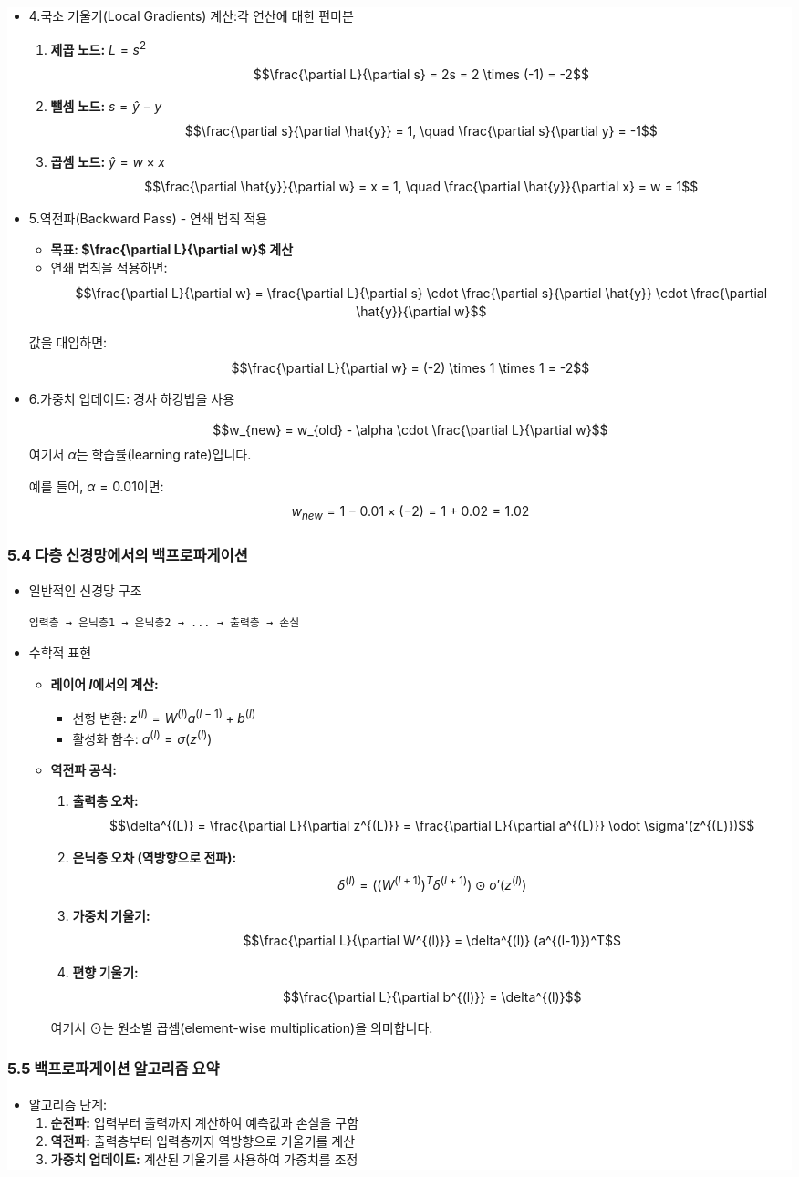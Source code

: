 *  4.국소 기울기(Local Gradients) 계산:각 연산에 대한 편미분
    1. **제곱 노드:** $L = s^2$
    $$\frac{\partial L}{\partial s} = 2s = 2 \times (-1) = -2$$

    2. **뺄셈 노드:** $s = \hat{y} - y$
    $$\frac{\partial s}{\partial \hat{y}} = 1, \quad \frac{\partial s}{\partial y} = -1$$

    3. **곱셈 노드:** $\hat{y} = w \times x$
    $$\frac{\partial \hat{y}}{\partial w} = x = 1, \quad \frac{\partial \hat{y}}{\partial x} = w = 1$$

*   5.역전파(Backward Pass) - 연쇄 법칙 적용
    -   **목표: $\frac{\partial L}{\partial w}$ 계산**
    -   연쇄 법칙을 적용하면:
    $$\frac{\partial L}{\partial w} = \frac{\partial L}{\partial s} \cdot \frac{\partial s}{\partial \hat{y}} \cdot \frac{\partial \hat{y}}{\partial w}$$

    값을 대입하면:
    $$\frac{\partial L}{\partial w} = (-2) \times 1 \times 1 = -2$$

*   6.가중치 업데이트: 경사 하강법을 사용

    $$w_{new} = w_{old} - \alpha \cdot \frac{\partial L}{\partial w}$$
    여기서 $\alpha$는 학습률(learning rate)입니다.

    예를 들어, $\alpha = 0.01$이면:
    $$w_{new} = 1 - 0.01 \times (-2) = 1 + 0.02 = 1.02$$

### 5.4 다층 신경망에서의 백프로파게이션

*  일반적인 신경망 구조
    ```
    입력층 → 은닉층1 → 은닉층2 → ... → 출력층 → 손실
    ```

*   수학적 표현
    - **레이어 $l$에서의 계산:**
        - 선형 변환: $z^{(l)} = W^{(l)} a^{(l-1)} + b^{(l)}$
        - 활성화 함수: $a^{(l)} = \sigma(z^{(l)})$

    -   **역전파 공식:**
        1. **출력층 오차:**
            $$\delta^{(L)} = \frac{\partial L}{\partial z^{(L)}} = \frac{\partial L}{\partial a^{(L)}} \odot \sigma'(z^{(L)})$$

        2. **은닉층 오차 (역방향으로 전파):**
            $$\delta^{(l)} = ((W^{(l+1)})^T \delta^{(l+1)}) \odot \sigma'(z^{(l)})$$

        3. **가중치 기울기:**
            $$\frac{\partial L}{\partial W^{(l)}} = \delta^{(l)} (a^{(l-1)})^T$$

        4. **편향 기울기:**
            $$\frac{\partial L}{\partial b^{(l)}} = \delta^{(l)}$$

        여기서 $\odot$는 원소별 곱셈(element-wise multiplication)을 의미합니다.

### 5.5 백프로파게이션 알고리즘 요약
- 알고리즘 단계:
    1. **순전파:** 입력부터 출력까지 계산하여 예측값과 손실을 구함
    2. **역전파:** 출력층부터 입력층까지 역방향으로 기울기를 계산
    3. **가중치 업데이트:** 계산된 기울기를 사용하여 가중치를 조정
